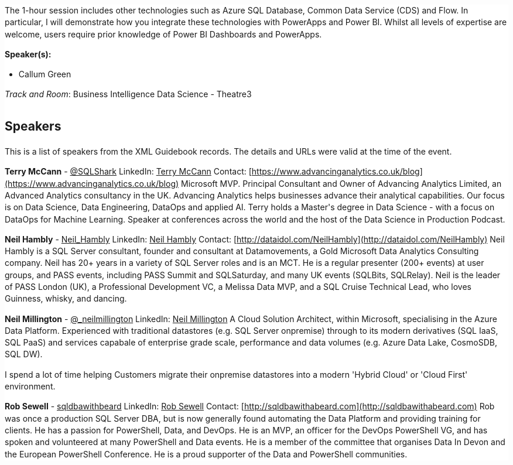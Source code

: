 The 1-hour session includes other technologies such as Azure SQL Database, Common Data Service (CDS) and Flow.  In particular, I will demonstrate how you integrate these technologies with PowerApps and Power BI.  Whilst all levels of expertise are welcome, users require prior knowledge of Power BI Dashboards and PowerApps.
 
**Speaker(s):**
- Callum Green
 
*Track and Room*: Business Intelligence  Data Science - Theatre3
 
 
 
 
## <a name="#speakers"></a>Speakers
This is a list of speakers from the XML Guidebook records. The details and URLs were valid at the time of the event.
 
 
**Terry McCann**  - [@SQLShark](https://www.twitter.com/@SQLShark)
LinkedIn: [Terry McCann](https://uk.linkedin.com/in/tpmccann)
Contact: [https://www.advancinganalytics.co.uk/blog](https://www.advancinganalytics.co.uk/blog)
Microsoft MVP. Principal Consultant and Owner of Advancing Analytics Limited, an Advanced Analytics consultancy in the UK. Advancing Analytics helps businesses advance their analytical capabilities. Our focus is on Data Science, Data Engineering, DataOps and applied AI. Terry holds a Master's degree in Data Science - with a focus on DataOps for Machine Learning. Speaker at conferences across the world and the host of the Data Science in Production Podcast.
 
**Neil Hambly**  - [Neil_Hambly](https://www.twitter.com/Neil_Hambly)
LinkedIn: [Neil Hambly](http://uk.linkedin.com/in/neilhambly)
Contact: [http://dataidol.com/NeilHambly](http://dataidol.com/NeilHambly)
Neil Hambly is a SQL Server consultant, founder and consultant at Datamovements, a Gold Microsoft Data  Analytics Consulting company.
Neil has 20+ years in a variety of SQL Server roles and is an MCT. He is a regular presenter (200+ events) at user groups, and PASS events, including PASS Summit and SQLSaturday, and many UK events (SQLBits, SQLRelay). Neil is the leader of PASS London (UK), a Professional Development VC, a Melissa Data MVP, and a SQL Cruise Technical Lead, who loves Guinness, whisky, and dancing.
 
**Neil Millington**  - [@_neilmillington](https://www.twitter.com/@_neilmillington)
LinkedIn: [Neil Millington](https://www.linkedin.com/in/neilmillington)
A Cloud Solution Architect, within Microsoft, specialising in the Azure Data Platform. Experienced with traditional datastores (e.g. SQL Server onpremise) through to its modern derivatives (SQL IaaS, SQL PaaS) and services capabale of enterprise grade scale, performance and data volumes (e.g. Azure Data Lake, CosmoSDB, SQL DW).

I spend a lot of time helping Customers migrate their onpremise datastores into a modern 'Hybrid Cloud' or 'Cloud First' environment.
 
**Rob Sewell**  - [sqldbawithbeard](https://www.twitter.com/sqldbawithbeard)
LinkedIn: [Rob Sewell](https://uk.linkedin.com/in/robsewellsqldba)
Contact: [http://sqldbawithabeard.com](http://sqldbawithabeard.com)
Rob was once a production SQL Server DBA, but is now generally found automating the Data Platform and providing training for clients. He has a passion for PowerShell, Data, and DevOps. He is an MVP, an officer for the DevOps PowerShell VG, and has spoken and volunteered at many PowerShell and Data events. He is a member of the committee that organises Data In Devon and the European PowerShell Conference. He is a proud supporter of the Data and PowerShell communities. 
 